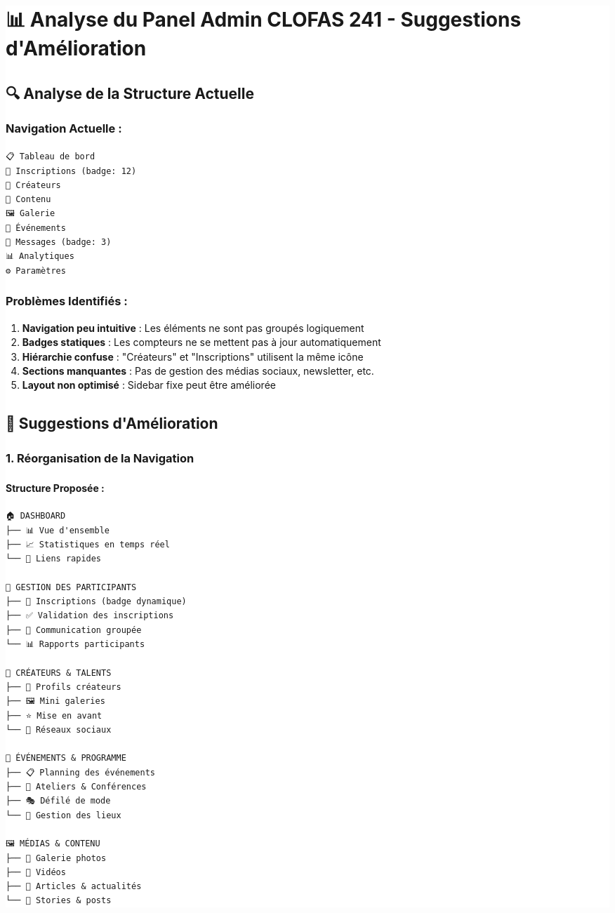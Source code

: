 # 📊 Analyse du Panel Admin CLOFAS 241 - Suggestions d'Amélioration

## 🔍 **Analyse de la Structure Actuelle**

### **Navigation Actuelle :**
```
📋 Tableau de bord
👥 Inscriptions (badge: 12)
👥 Créateurs  
📄 Contenu
🖼️ Galerie
📅 Événements
📧 Messages (badge: 3)
📊 Analytiques
⚙️ Paramètres
```

### **Problèmes Identifiés :**

1. **Navigation peu intuitive** : Les éléments ne sont pas groupés logiquement
2. **Badges statiques** : Les compteurs ne se mettent pas à jour automatiquement
3. **Hiérarchie confuse** : "Créateurs" et "Inscriptions" utilisent la même icône
4. **Sections manquantes** : Pas de gestion des médias sociaux, newsletter, etc.
5. **Layout non optimisé** : Sidebar fixe peut être améliorée

## 🚀 **Suggestions d'Amélioration**

### **1. Réorganisation de la Navigation**

#### **Structure Proposée :**
```
🏠 DASHBOARD
├── 📊 Vue d'ensemble
├── 📈 Statistiques en temps réel
└── 🔗 Liens rapides

👥 GESTION DES PARTICIPANTS
├── 📝 Inscriptions (badge dynamique)
├── ✅ Validation des inscriptions
├── 📧 Communication groupée
└── 📊 Rapports participants

🎨 CRÉATEURS & TALENTS
├── 👤 Profils créateurs
├── 🖼️ Mini galeries
├── ⭐ Mise en avant
└── 📱 Réseaux sociaux

📅 ÉVÉNEMENTS & PROGRAMME
├── 📋 Planning des événements
├── 🎯 Ateliers & Conférences
├── 🎭 Défilé de mode
└── 📍 Gestion des lieux

🖼️ MÉDIAS & CONTENU
├── 📸 Galerie photos
├── 🎥 Vidéos
├── 📄 Articles & actualités
└── 📱 Stories & posts

```